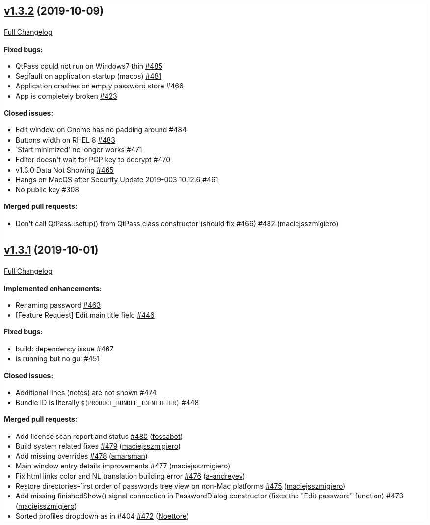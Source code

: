 ## [v1.3.2](https://github.com/IJHack/QtPass/tree/v1.3.2) (2019-10-09)

[Full Changelog](https://github.com/IJHack/QtPass/compare/v1.3.1...v1.3.2)

**Fixed bugs:**

- QtPass could not run on Windows7 thin [\#485](https://github.com/IJHack/QtPass/issues/485)
- Segfault on application startup \(macos\) [\#481](https://github.com/IJHack/QtPass/issues/481)
- Application crashes on empty password store [\#466](https://github.com/IJHack/QtPass/issues/466)
- App is completely broken [\#423](https://github.com/IJHack/QtPass/issues/423)

**Closed issues:**

- Edit window on Gnome has no padding around [\#484](https://github.com/IJHack/QtPass/issues/484)
- Buttons width on RHEL 8 [\#483](https://github.com/IJHack/QtPass/issues/483)
- `Start minimized' no longer works [\#471](https://github.com/IJHack/QtPass/issues/471)
- Editor doesn't wait for PGP key to decrypt [\#470](https://github.com/IJHack/QtPass/issues/470)
- v1.3.0 Data Not Showing [\#465](https://github.com/IJHack/QtPass/issues/465)
- Hangs on MacOS after Security Update 2019-003 10.12.6 [\#461](https://github.com/IJHack/QtPass/issues/461)
- No public key [\#308](https://github.com/IJHack/QtPass/issues/308)

**Merged pull requests:**

- Don't call QtPass::setup\(\) from QtPass class constructor \(should fix \#466\) [\#482](https://github.com/IJHack/QtPass/pull/482) ([maciejsszmigiero](https://github.com/maciejsszmigiero))

## [v1.3.1](https://github.com/IJHack/QtPass/tree/v1.3.1) (2019-10-01)

[Full Changelog](https://github.com/IJHack/QtPass/compare/v1.3.0...v1.3.1)

**Implemented enhancements:**

- Renaming password [\#463](https://github.com/IJHack/QtPass/issues/463)
- \[Feature Request\] Edit main title field [\#446](https://github.com/IJHack/QtPass/issues/446)

**Fixed bugs:**

- build: dependency issue [\#467](https://github.com/IJHack/QtPass/issues/467)
- is running but no gui [\#451](https://github.com/IJHack/QtPass/issues/451)

**Closed issues:**

- Additional lines \(notes\) are not shown [\#474](https://github.com/IJHack/QtPass/issues/474)
- Bundle ID is literally `$(PRODUCT_BUNDLE_IDENTIFIER)` [\#448](https://github.com/IJHack/QtPass/issues/448)

**Merged pull requests:**

- Add license scan report and status [\#480](https://github.com/IJHack/QtPass/pull/480) ([fossabot](https://github.com/fossabot))
- Build system related fixes [\#479](https://github.com/IJHack/QtPass/pull/479) ([maciejsszmigiero](https://github.com/maciejsszmigiero))
- Add missing overrides [\#478](https://github.com/IJHack/QtPass/pull/478) ([amarsman](https://github.com/amarsman))
- Main window entry details improvements [\#477](https://github.com/IJHack/QtPass/pull/477) ([maciejsszmigiero](https://github.com/maciejsszmigiero))
- Fix html links color and NL translation building error [\#476](https://github.com/IJHack/QtPass/pull/476) ([a-andreyev](https://github.com/a-andreyev))
- Restore directories-first order of passwords tree view on non-Mac platforms [\#475](https://github.com/IJHack/QtPass/pull/475) ([maciejsszmigiero](https://github.com/maciejsszmigiero))
- Add missing finishedShow\(\) signal connection in PasswordDialog constructor \(fixes the "Edit password" function\) [\#473](https://github.com/IJHack/QtPass/pull/473) ([maciejsszmigiero](https://github.com/maciejsszmigiero))
- Sorted profiles dropdown as in \#404 [\#472](https://github.com/IJHack/QtPass/pull/472) ([Noettore](https://github.com/Noettore))